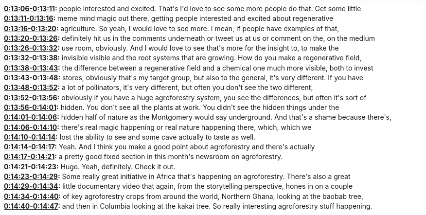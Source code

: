 **[0:13:06-0:13:11](https://investinginregenerativeagriculture.com/2018/11/20/regeneration-newsroom-podcast-ft-ethan-soloviev-november-2018/#t=0:13:06):**  people interested and excited. That's I'd love to see some more people do that. Get some little  
**[0:13:11-0:13:16](https://investinginregenerativeagriculture.com/2018/11/20/regeneration-newsroom-podcast-ft-ethan-soloviev-november-2018/#t=0:13:11):**  meme mind magic out there, getting people interested and excited about regenerative  
**[0:13:16-0:13:20](https://investinginregenerativeagriculture.com/2018/11/20/regeneration-newsroom-podcast-ft-ethan-soloviev-november-2018/#t=0:13:16):**  agriculture. So yeah, I would love to see more. I mean, if people have examples of that,  
**[0:13:20-0:13:26](https://investinginregenerativeagriculture.com/2018/11/20/regeneration-newsroom-podcast-ft-ethan-soloviev-november-2018/#t=0:13:20):**  definitely hit us in the comments underneath or tweet us at us or comment on the, on the medium  
**[0:13:26-0:13:32](https://investinginregenerativeagriculture.com/2018/11/20/regeneration-newsroom-podcast-ft-ethan-soloviev-november-2018/#t=0:13:26):**  use room, obviously. And I would love to see that's more for the insight to, to make the  
**[0:13:32-0:13:38](https://investinginregenerativeagriculture.com/2018/11/20/regeneration-newsroom-podcast-ft-ethan-soloviev-november-2018/#t=0:13:32):**  invisible visible and the root systems that are growing. How do you make a regenerative field,  
**[0:13:38-0:13:43](https://investinginregenerativeagriculture.com/2018/11/20/regeneration-newsroom-podcast-ft-ethan-soloviev-november-2018/#t=0:13:38):**  the difference between a regenerative field and a chemical one much more visible, both to invest  
**[0:13:43-0:13:48](https://investinginregenerativeagriculture.com/2018/11/20/regeneration-newsroom-podcast-ft-ethan-soloviev-november-2018/#t=0:13:43):**  stores, obviously that's my target group, but also to the general, it's very different. If you have  
**[0:13:48-0:13:52](https://investinginregenerativeagriculture.com/2018/11/20/regeneration-newsroom-podcast-ft-ethan-soloviev-november-2018/#t=0:13:48):**  a lot of pollinators, it's very different, but often you don't see the two different,  
**[0:13:52-0:13:56](https://investinginregenerativeagriculture.com/2018/11/20/regeneration-newsroom-podcast-ft-ethan-soloviev-november-2018/#t=0:13:52):**  obviously if you have a huge agroforestry system, you see the differences, but often it's sort of  
**[0:13:56-0:14:01](https://investinginregenerativeagriculture.com/2018/11/20/regeneration-newsroom-podcast-ft-ethan-soloviev-november-2018/#t=0:13:56):**  hidden. You don't see all the plants at work. You didn't see the hidden things under the  
**[0:14:01-0:14:06](https://investinginregenerativeagriculture.com/2018/11/20/regeneration-newsroom-podcast-ft-ethan-soloviev-november-2018/#t=0:14:01):**  hidden half of nature as the Montgomery would say underground. And that's a shame because there's,  
**[0:14:06-0:14:10](https://investinginregenerativeagriculture.com/2018/11/20/regeneration-newsroom-podcast-ft-ethan-soloviev-november-2018/#t=0:14:06):**  there's real magic happening or real nature happening there, which, which we  
**[0:14:10-0:14:14](https://investinginregenerativeagriculture.com/2018/11/20/regeneration-newsroom-podcast-ft-ethan-soloviev-november-2018/#t=0:14:10):**  lost the ability to see and some cave actually to taste as well.  
**[0:14:14-0:14:17](https://investinginregenerativeagriculture.com/2018/11/20/regeneration-newsroom-podcast-ft-ethan-soloviev-november-2018/#t=0:14:14):**  Yeah. And I think you make a good point about agroforestry and there's actually  
**[0:14:17-0:14:21](https://investinginregenerativeagriculture.com/2018/11/20/regeneration-newsroom-podcast-ft-ethan-soloviev-november-2018/#t=0:14:17):**  a pretty good fixed section in this month's newsroom on agroforestry.  
**[0:14:21-0:14:23](https://investinginregenerativeagriculture.com/2018/11/20/regeneration-newsroom-podcast-ft-ethan-soloviev-november-2018/#t=0:14:21):**  Huge. Yeah, definitely. Check it out.  
**[0:14:23-0:14:29](https://investinginregenerativeagriculture.com/2018/11/20/regeneration-newsroom-podcast-ft-ethan-soloviev-november-2018/#t=0:14:23):**  Some really great initiative in Africa that's happening on agroforestry. There's also a great  
**[0:14:29-0:14:34](https://investinginregenerativeagriculture.com/2018/11/20/regeneration-newsroom-podcast-ft-ethan-soloviev-november-2018/#t=0:14:29):**  little documentary video that again, from the storytelling perspective, hones in on a couple  
**[0:14:34-0:14:40](https://investinginregenerativeagriculture.com/2018/11/20/regeneration-newsroom-podcast-ft-ethan-soloviev-november-2018/#t=0:14:34):**  of key agroforestry crops from around the world, Northern Ghana, looking at the baobab tree,  
**[0:14:40-0:14:47](https://investinginregenerativeagriculture.com/2018/11/20/regeneration-newsroom-podcast-ft-ethan-soloviev-november-2018/#t=0:14:40):**  and then in Columbia looking at the kakai tree. So really interesting agroforestry stuff happening.  